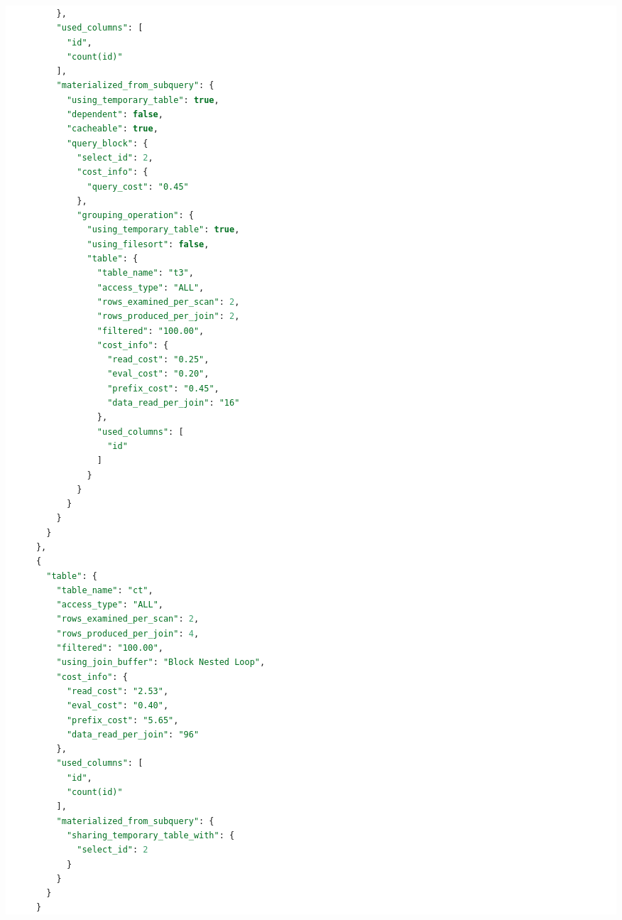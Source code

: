 ```sql
          },
          "used_columns": [
            "id",
            "count(id)"
          ],
          "materialized_from_subquery": {
            "using_temporary_table": true,
            "dependent": false,
            "cacheable": true,
            "query_block": {
              "select_id": 2,
              "cost_info": {
                "query_cost": "0.45"
              },
              "grouping_operation": {
                "using_temporary_table": true,
                "using_filesort": false,
                "table": {
                  "table_name": "t3",
                  "access_type": "ALL",
                  "rows_examined_per_scan": 2,
                  "rows_produced_per_join": 2,
                  "filtered": "100.00",
                  "cost_info": {
                    "read_cost": "0.25",
                    "eval_cost": "0.20",
                    "prefix_cost": "0.45",
                    "data_read_per_join": "16"
                  },
                  "used_columns": [
                    "id"
                  ]
                }
              }
            }
          }
        }
      },
      {
        "table": {
          "table_name": "ct",
          "access_type": "ALL",
          "rows_examined_per_scan": 2,
          "rows_produced_per_join": 4,
          "filtered": "100.00",
          "using_join_buffer": "Block Nested Loop",
          "cost_info": {
            "read_cost": "2.53",
            "eval_cost": "0.40",
            "prefix_cost": "5.65",
            "data_read_per_join": "96"
          },
          "used_columns": [
            "id",
            "count(id)"
          ],
          "materialized_from_subquery": {
            "sharing_temporary_table_with": {
              "select_id": 2
            }
          }
        }
      }
```